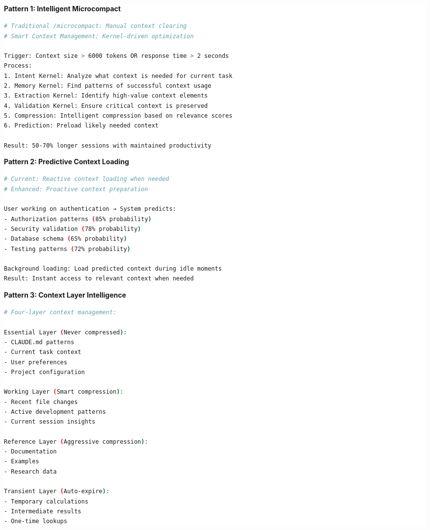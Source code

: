**Pattern 1: Intelligent Microcompact**
```bash
# Traditional /microcompact: Manual context clearing
# Smart Context Management: Kernel-driven optimization

Trigger: Context size > 6000 tokens OR response time > 2 seconds
Process:
1. Intent Kernel: Analyze what context is needed for current task
2. Memory Kernel: Find patterns of successful context usage
3. Extraction Kernel: Identify high-value context elements
4. Validation Kernel: Ensure critical context is preserved
5. Compression: Intelligent compression based on relevance scores
6. Prediction: Preload likely needed context

Result: 50-70% longer sessions with maintained productivity
```

**Pattern 2: Predictive Context Loading**
```bash
# Current: Reactive context loading when needed
# Enhanced: Proactive context preparation

User working on authentication → System predicts:
- Authorization patterns (85% probability)
- Security validation (78% probability)  
- Database schema (65% probability)
- Testing patterns (72% probability)

Background loading: Load predicted context during idle moments
Result: Instant access to relevant context when needed
```

**Pattern 3: Context Layer Intelligence**
```bash
# Four-layer context management:

Essential Layer (Never compressed):
- CLAUDE.md patterns
- Current task context
- User preferences
- Project configuration

Working Layer (Smart compression):
- Recent file changes
- Active development patterns
- Current session insights

Reference Layer (Aggressive compression):
- Documentation
- Examples
- Research data

Transient Layer (Auto-expire):
- Temporary calculations
- Intermediate results
- One-time lookups
```

